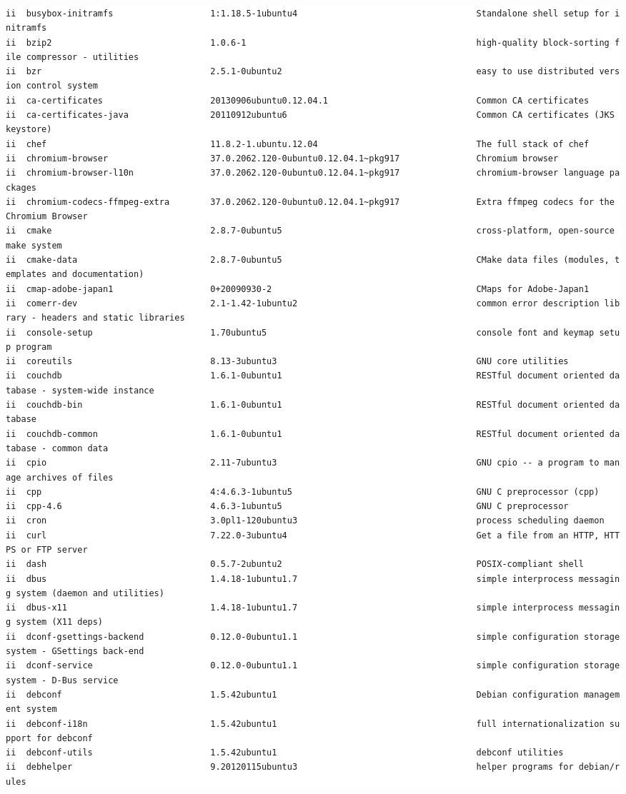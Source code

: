     ii  busybox-initramfs                   1:1.18.5-1ubuntu4                                   Standalone shell setup for initramfs
    ii  bzip2                               1.0.6-1                                             high-quality block-sorting file compressor - utilities
    ii  bzr                                 2.5.1-0ubuntu2                                      easy to use distributed version control system
    ii  ca-certificates                     20130906ubuntu0.12.04.1                             Common CA certificates
    ii  ca-certificates-java                20110912ubuntu6                                     Common CA certificates (JKS keystore)
    ii  chef                                11.8.2-1.ubuntu.12.04                               The full stack of chef
    ii  chromium-browser                    37.0.2062.120-0ubuntu0.12.04.1~pkg917               Chromium browser
    ii  chromium-browser-l10n               37.0.2062.120-0ubuntu0.12.04.1~pkg917               chromium-browser language packages
    ii  chromium-codecs-ffmpeg-extra        37.0.2062.120-0ubuntu0.12.04.1~pkg917               Extra ffmpeg codecs for the Chromium Browser
    ii  cmake                               2.8.7-0ubuntu5                                      cross-platform, open-source make system
    ii  cmake-data                          2.8.7-0ubuntu5                                      CMake data files (modules, templates and documentation)
    ii  cmap-adobe-japan1                   0+20090930-2                                        CMaps for Adobe-Japan1
    ii  comerr-dev                          2.1-1.42-1ubuntu2                                   common error description library - headers and static libraries
    ii  console-setup                       1.70ubuntu5                                         console font and keymap setup program
    ii  coreutils                           8.13-3ubuntu3                                       GNU core utilities
    ii  couchdb                             1.6.1-0ubuntu1                                      RESTful document oriented database - system-wide instance
    ii  couchdb-bin                         1.6.1-0ubuntu1                                      RESTful document oriented database
    ii  couchdb-common                      1.6.1-0ubuntu1                                      RESTful document oriented database - common data
    ii  cpio                                2.11-7ubuntu3                                       GNU cpio -- a program to manage archives of files
    ii  cpp                                 4:4.6.3-1ubuntu5                                    GNU C preprocessor (cpp)
    ii  cpp-4.6                             4.6.3-1ubuntu5                                      GNU C preprocessor
    ii  cron                                3.0pl1-120ubuntu3                                   process scheduling daemon
    ii  curl                                7.22.0-3ubuntu4                                     Get a file from an HTTP, HTTPS or FTP server
    ii  dash                                0.5.7-2ubuntu2                                      POSIX-compliant shell
    ii  dbus                                1.4.18-1ubuntu1.7                                   simple interprocess messaging system (daemon and utilities)
    ii  dbus-x11                            1.4.18-1ubuntu1.7                                   simple interprocess messaging system (X11 deps)
    ii  dconf-gsettings-backend             0.12.0-0ubuntu1.1                                   simple configuration storage system - GSettings back-end
    ii  dconf-service                       0.12.0-0ubuntu1.1                                   simple configuration storage system - D-Bus service
    ii  debconf                             1.5.42ubuntu1                                       Debian configuration management system
    ii  debconf-i18n                        1.5.42ubuntu1                                       full internationalization support for debconf
    ii  debconf-utils                       1.5.42ubuntu1                                       debconf utilities
    ii  debhelper                           9.20120115ubuntu3                                   helper programs for debian/rules